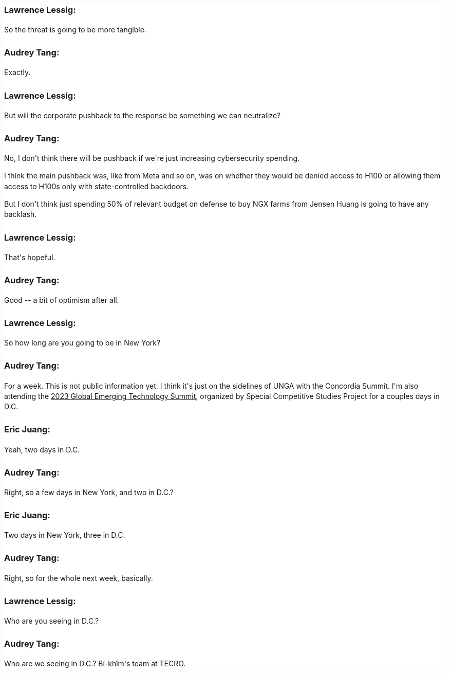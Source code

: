 ### Lawrence Lessig:
So the threat is going to be more tangible.

### Audrey Tang:
Exactly.

### Lawrence Lessig:
But will the corporate pushback to the response be something we can neutralize?

### Audrey Tang:
No, I don't think there will be pushback if we're just increasing cybersecurity spending.

I think the main pushback was, like from Meta and so on, was on whether they would be denied access to H100 or allowing them access to H100s only with state-controlled backdoors.

But I don't think just spending 50% of relevant budget on defense to buy NGX farms from Jensen Huang is going to have any backlash.

### Lawrence Lessig:
That's hopeful.

### Audrey Tang:
Good -- a bit of optimism after all.

### Lawrence Lessig:
So how long are you going to be in New York?

### Audrey Tang:
For a week. This is not public information yet. I think it's just on the sidelines of UNGA with the Concordia Summit. I'm also attending the [2023 Global Emerging Technology Summit](https://www.youtube.com/watch?v=8w_aF4ObT-w), organized by Special Competitive Studies Project for a couples days in D.C.

### Eric Juang:
Yeah, two days in D.C.

### Audrey Tang:
Right, so a few days in New York, and two in D.C.?

### Eric Juang:
Two days in New York, three in D.C.

### Audrey Tang:
Right, so for the whole next week, basically.

### Lawrence Lessig:
Who are you seeing in D.C.?

### Audrey Tang:
Who are we seeing in D.C.? Bí-khîm's team at TECRO.

